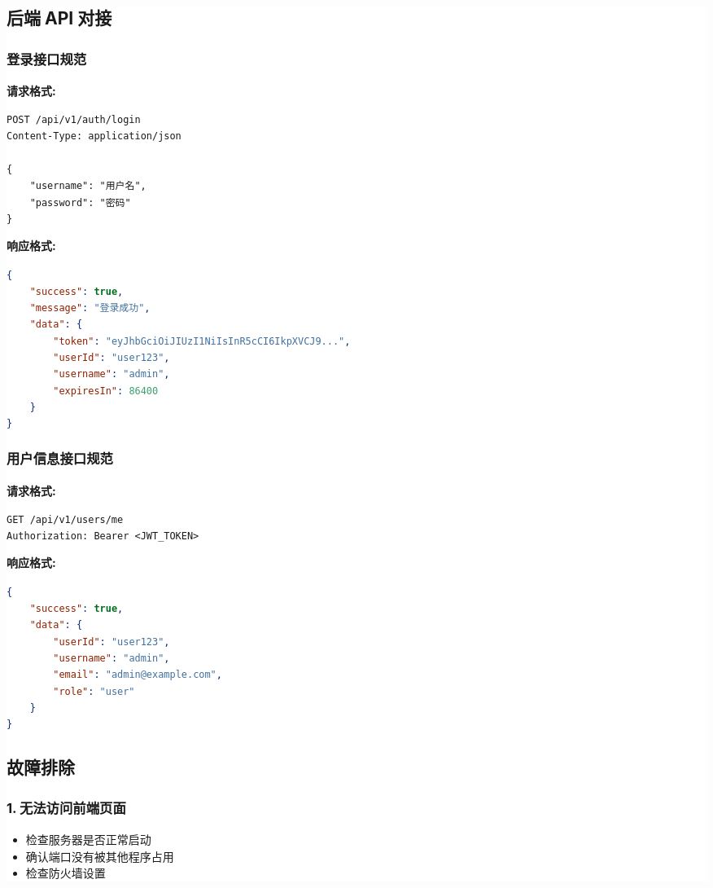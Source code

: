 ## 后端 API 对接

### 登录接口规范

**请求格式:**
```http
POST /api/v1/auth/login
Content-Type: application/json

{
    "username": "用户名",
    "password": "密码"
}
```

**响应格式:**
```json
{
    "success": true,
    "message": "登录成功",
    "data": {
        "token": "eyJhbGciOiJIUzI1NiIsInR5cCI6IkpXVCJ9...",
        "userId": "user123",
        "username": "admin",
        "expiresIn": 86400
    }
}
```

### 用户信息接口规范

**请求格式:**
```http
GET /api/v1/users/me
Authorization: Bearer <JWT_TOKEN>
```

**响应格式:**
```json
{
    "success": true,
    "data": {
        "userId": "user123",
        "username": "admin",
        "email": "admin@example.com",
        "role": "user"
    }
}
```

## 故障排除

### 1. 无法访问前端页面
- 检查服务器是否正常启动
- 确认端口没有被其他程序占用
- 检查防火墙设置

